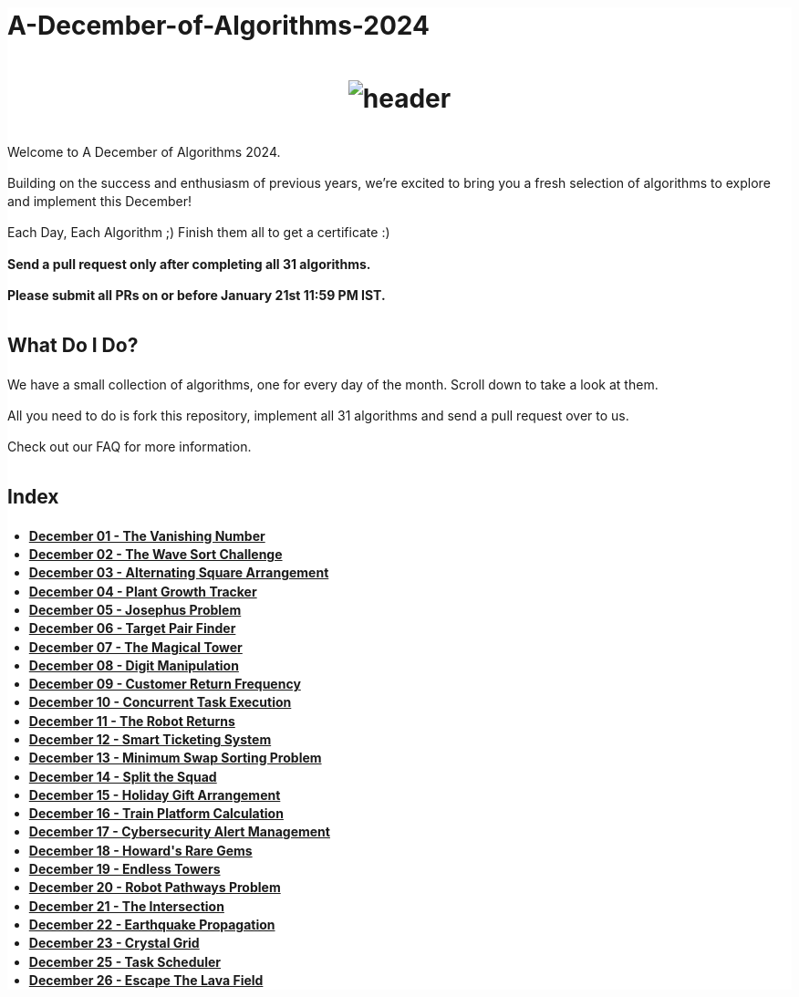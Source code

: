 # A-December-of-Algorithms-2024

<div align="left">
<h1>
    <p align="center"><img alt="header" src="https://github.com/user-attachments/assets/da6f80f2-06db-4578-9833-f635b85e3da6" width="500"></img></p>

</h1>
Welcome to A December of Algorithms 2024.

Building on the success and enthusiasm of previous years, we’re excited to bring you a fresh selection of algorithms to explore and implement this December!

Each Day, Each Algorithm ;)
Finish them all to get a certificate :)

**Send a pull request only after completing all 31 algorithms.**

**Please submit all PRs on or before January 21st 11:59 PM IST.**

## What Do I Do?

We have a small collection of algorithms, one for every day of the month. Scroll down to take a look at them.

All you need to do is fork this repository, implement all 31 algorithms and send a pull request over to us.

Check out our FAQ for more information.

## Index

- [**December 01 - The Vanishing Number**](#december-01---the-vanishing-number)
- [**December 02 - The Wave Sort Challenge**](#december-02---the-wave-sort-challenge)
- [**December 03 - Alternating Square Arrangement**](#december-03---alternating-square-arrangement)
- [**December 04 - Plant Growth Tracker**](#december-04---plant-growth-tracker)
- [**December 05 - Josephus Problem**](#december-05---josephus-problem)
- [**December 06 - Target Pair Finder**](#december-06---target-pair-finder)
- [**December 07 - The Magical Tower**](#december-07---the-magical-tower)
- [**December 08 - Digit Manipulation**](#december-08---digit-manipulation)
- [**December 09 - Customer Return Frequency**](#december-09---customer-return-frequency)
- [**December 10 - Concurrent Task Execution**](#december-10---concurrent-task-execution)
- [**December 11 - The Robot Returns**](#december-11---the-robot-returns)
- [**December 12 - Smart Ticketing System**](#december-12---smart-ticketing-system)
- [**December 13 - Minimum Swap Sorting Problem**](#december-13---minimum-swap-sorting-problem)
- [**December 14 - Split the Squad**](#december-14---split-the-squad)
- [**December 15 -  Holiday Gift Arrangement**](#december-15---holiday-gift-arrangement)
- [**December 16 -  Train Platform Calculation**](#december-16---train-platform-calculation)
- [**December 17 -  Cybersecurity Alert Management**](#december-17---cybersecurity-alert-management)
- [**December 18 -  Howard's Rare Gems**](#december-18---howards-rare-gems)
- [**December 19 -  Endless Towers**](#december-19---endless-towers)
- [**December 20 -  Robot Pathways Problem**](#december-20---robot-pathways-problem)
- [**December 21 -  The Intersection**](#december-21---the-intersection)
- [**December 22 -  Earthquake Propagation**](#december-22---earthquake-propagation)
- [**December 23 -  Crystal Grid**](#december-23---crystal-grid)
- [**December 25 -  Task Scheduler**](#december-25---task-scheduler)
- [**December 26 -  Escape The Lava Field**](#december-26---escape-the-lava-field)
